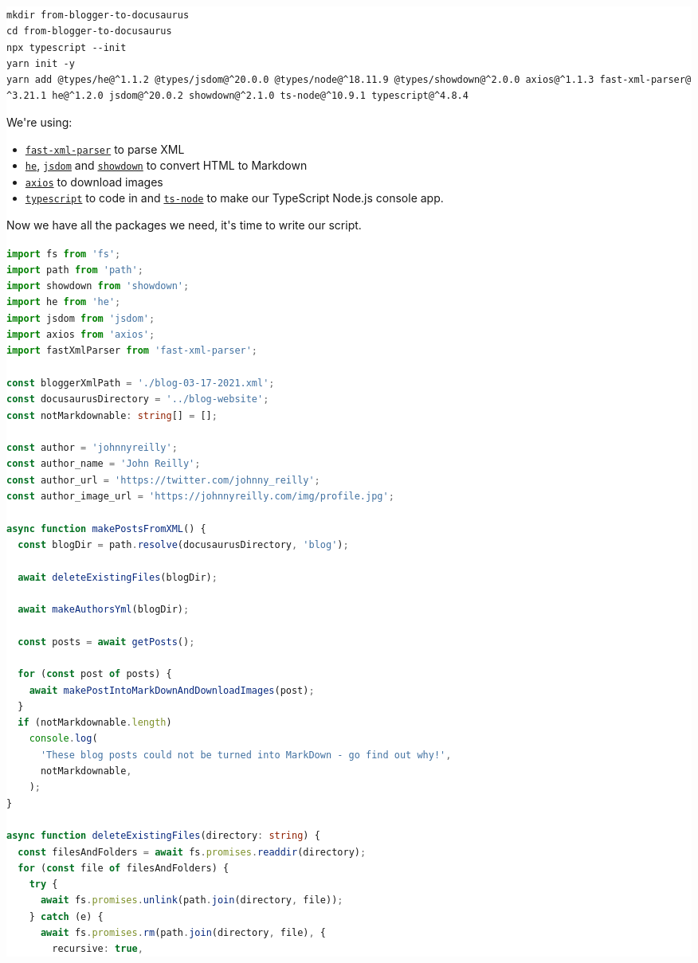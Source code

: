 ```
mkdir from-blogger-to-docusaurus
cd from-blogger-to-docusaurus
npx typescript --init
yarn init -y
yarn add @types/he@^1.1.2 @types/jsdom@^20.0.0 @types/node@^18.11.9 @types/showdown@^2.0.0 axios@^1.1.3 fast-xml-parser@^3.21.1 he@^1.2.0 jsdom@^20.0.2 showdown@^2.1.0 ts-node@^10.9.1 typescript@^4.8.4
```

We're using:

- [`fast-xml-parser`](https://github.com/NaturalIntelligence/fast-xml-parser) to parse XML
- [`he`](https://github.com/mathiasbynens/he), [`jsdom`](https://github.com/jsdom/jsdom) and [`showdown`](https://github.com/showdownjs/showdown) to convert HTML to Markdown
- [`axios`](https://github.com/axios/axios) to download images
- [`typescript`](https://github.com/microsoft/TypeScript) to code in and [`ts-node`](https://github.com/TypeStrong/ts-node) to make our TypeScript Node.js console app.

Now we have all the packages we need, it's time to write our script.

```ts
import fs from 'fs';
import path from 'path';
import showdown from 'showdown';
import he from 'he';
import jsdom from 'jsdom';
import axios from 'axios';
import fastXmlParser from 'fast-xml-parser';

const bloggerXmlPath = './blog-03-17-2021.xml';
const docusaurusDirectory = '../blog-website';
const notMarkdownable: string[] = [];

const author = 'johnnyreilly';
const author_name = 'John Reilly';
const author_url = 'https://twitter.com/johnny_reilly';
const author_image_url = 'https://johnnyreilly.com/img/profile.jpg';

async function makePostsFromXML() {
  const blogDir = path.resolve(docusaurusDirectory, 'blog');

  await deleteExistingFiles(blogDir);

  await makeAuthorsYml(blogDir);

  const posts = await getPosts();

  for (const post of posts) {
    await makePostIntoMarkDownAndDownloadImages(post);
  }
  if (notMarkdownable.length)
    console.log(
      'These blog posts could not be turned into MarkDown - go find out why!',
      notMarkdownable,
    );
}

async function deleteExistingFiles(directory: string) {
  const filesAndFolders = await fs.promises.readdir(directory);
  for (const file of filesAndFolders) {
    try {
      await fs.promises.unlink(path.join(directory, file));
    } catch (e) {
      await fs.promises.rm(path.join(directory, file), {
        recursive: true,
```